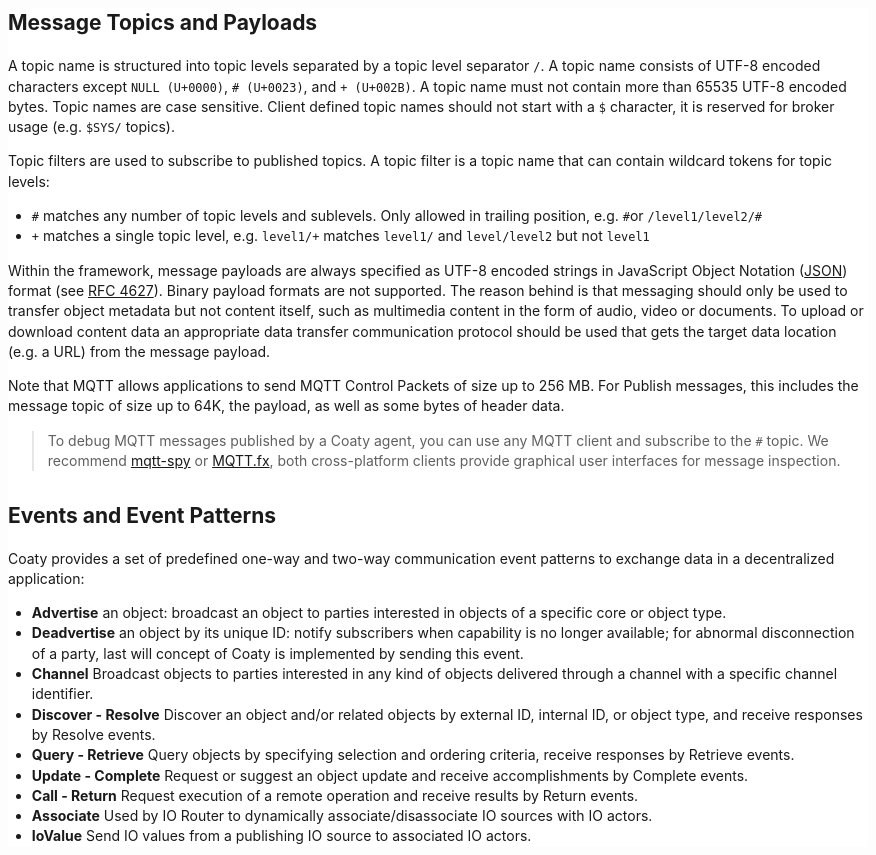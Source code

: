 ## Message Topics and Payloads

A topic name is structured into topic levels separated by a topic level
separator `/`. A topic name consists of UTF-8 encoded characters except `NULL
(U+0000)`, `# (U+0023)`, and `+ (U+002B)`. A topic name must not contain more
than 65535 UTF-8 encoded bytes. Topic names are case sensitive. Client defined
topic names should not start with a `$` character, it is reserved for broker
usage (e.g. `$SYS/` topics).

Topic filters are used to subscribe to published topics. A topic filter is a
topic name that can contain wildcard tokens for topic levels:

* `#` matches any number of topic levels and sublevels. Only allowed in trailing
  position, e.g. `#`or `/level1/level2/#`
* `+`  matches a single topic level, e.g. `level1/+` matches `level1/` and
  `level/level2` but not `level1`

Within the framework, message payloads are always specified as UTF-8 encoded
strings in JavaScript Object Notation ([JSON](http://www.json.org)) format (see
[RFC 4627](https://www.ietf.org/rfc/rfc4627.txt)). Binary payload formats are
not supported. The reason behind is that messaging should only be used to
transfer object metadata but not content itself, such as multimedia content in
the form of audio, video or documents. To upload or download content data an
appropriate data transfer communication protocol should be used that gets the
target data location (e.g. a URL) from the message payload.

Note that MQTT allows applications to send MQTT Control Packets of size up to
256 MB. For Publish messages, this includes the message topic of size up to 64K,
the payload, as well as some bytes of header data.

> To debug MQTT messages published by a Coaty agent, you can use any MQTT client
> and subscribe to the `#` topic. We recommend
> [mqtt-spy](https://kamilfb.github.io/mqtt-spy/) or
> [MQTT.fx](http://www.mqttfx.org/), both cross-platform clients provide
> graphical user interfaces for message inspection.

## Events and Event Patterns

Coaty provides a set of predefined one-way and two-way communication event
patterns to exchange data in a decentralized application:

* **Advertise** an object: broadcast an object to parties interested in objects
  of a specific core or object type.
* **Deadvertise** an object by its unique ID: notify subscribers when capability
  is no longer available; for abnormal disconnection of a party, last will
  concept of Coaty is implemented by sending this event.
* **Channel** Broadcast objects to parties interested in any kind of objects
  delivered through a channel with a specific channel identifier.
* **Discover - Resolve** Discover an object and/or related objects by external
  ID, internal ID, or object type, and receive responses by Resolve events.
* **Query - Retrieve**  Query objects by specifying selection and ordering
  criteria, receive responses by Retrieve events.
* **Update - Complete**  Request or suggest an object update and receive
  accomplishments by Complete events.
* **Call - Return**  Request execution of a remote operation and receive results
  by Return events.
* **Associate** Used by IO Router to dynamically associate/disassociate IO
  sources with IO actors.
* **IoValue** Send IO values from a publishing IO source to associated IO
  actors.
